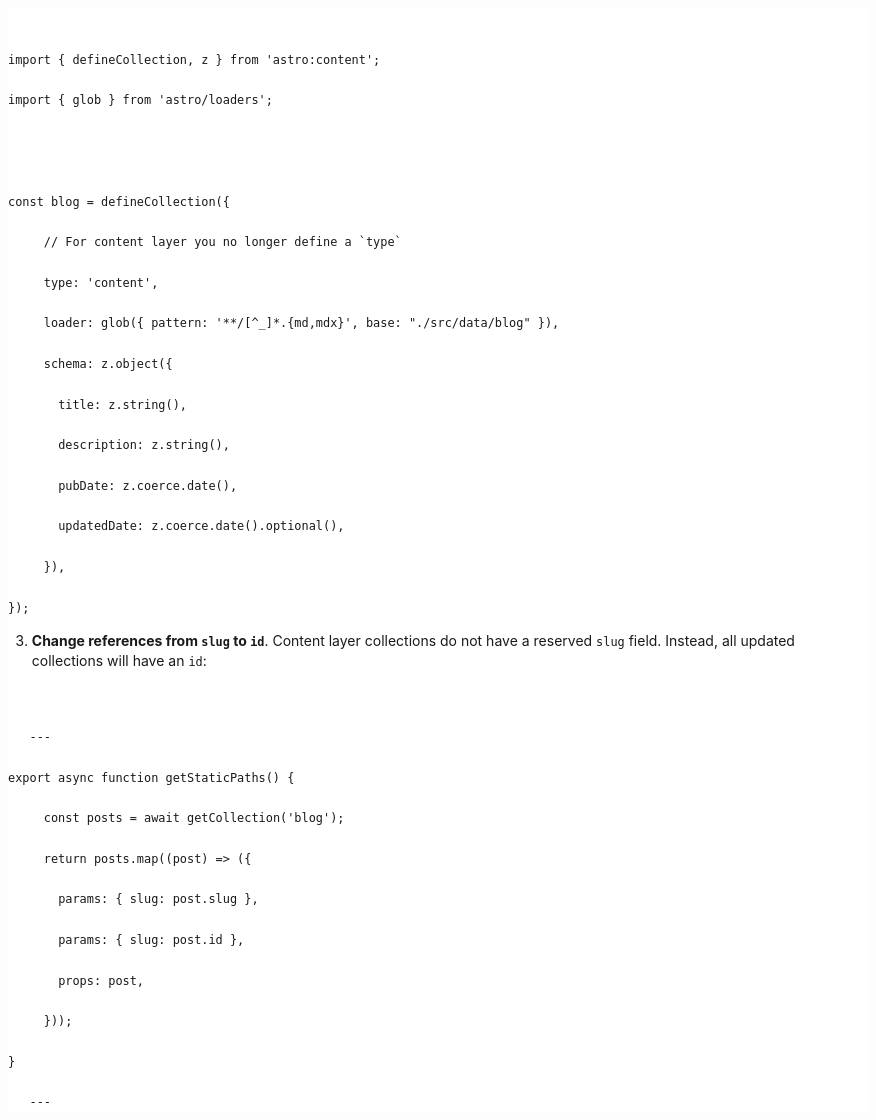 

```


import { defineCollection, z } from 'astro:content';

import { glob } from 'astro/loaders';




const blog = defineCollection({

     // For content layer you no longer define a `type`

     type: 'content',

     loader: glob({ pattern: '**/[^_]*.{md,mdx}', base: "./src/data/blog" }),

     schema: z.object({

       title: z.string(),

       description: z.string(),

       pubDate: z.coerce.date(),

       updatedDate: z.coerce.date().optional(),

     }),

});
```

3. **Change references from `slug` to `id`**. Content layer collections do not have a reserved `slug` field. Instead, all updated collections will have an `id`:



```


   ---

export async function getStaticPaths() {

     const posts = await getCollection('blog');

     return posts.map((post) => ({

       params: { slug: post.slug },

       params: { slug: post.id },

       props: post,

     }));

}

   ---
```
